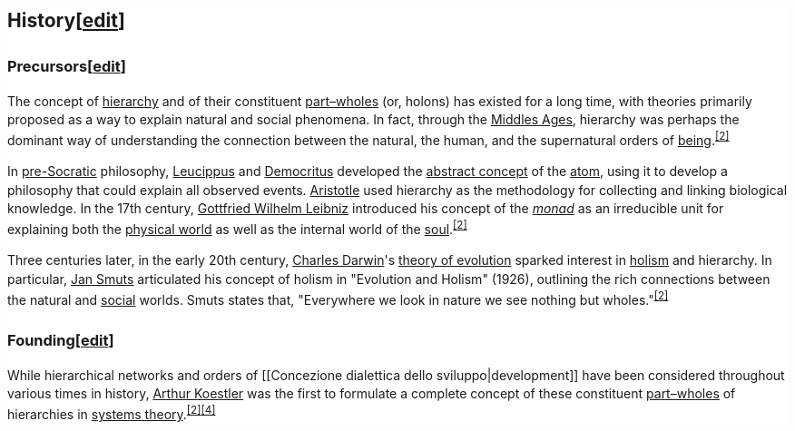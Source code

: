 ## History\[[edit](https://en.wikipedia.org/w/index.php?title=Holon_(philosophy)&action=edit&section=1 "Edit section: History")\]

### Precursors\[[edit](https://en.wikipedia.org/w/index.php?title=Holon_(philosophy)&action=edit&section=2 "Edit section: Precursors")\]

The concept of [hierarchy](https://en.wikipedia.org/wiki/Hierarchy "Hierarchy") and of their constituent [part–wholes](https://en.wikipedia.org/wiki/Part%E2%80%93whole_theory "Part–whole theory") (or, holons) has existed for a long time, with theories primarily proposed as a way to explain natural and social phenomena. In fact, through the [Middles Ages](https://en.wikipedia.org/wiki/Middle_Ages "Middle Ages"), hierarchy was perhaps the dominant way of understanding the connection between the natural, the human, and the supernatural orders of [being](https://en.wikipedia.org/wiki/Being "Being").<sup id="cite_ref-:0_2-1"><a href="https://en.wikipedia.org/wiki/Holon_%28philosophy%29#cite_note-:0-2">[2]</a></sup>

In [pre-Socratic](https://en.wikipedia.org/wiki/Pre-Socratic_philosophy "Pre-Socratic philosophy") philosophy, [Leucippus](https://en.wikipedia.org/wiki/Leucippus "Leucippus") and [Democritus](https://en.wikipedia.org/wiki/Democritus "Democritus") developed the [abstract concept](https://en.wikipedia.org/wiki/Abstract_concept "Abstract concept") of the [atom](https://en.wikipedia.org/wiki/Atom "Atom"), using it to develop a philosophy that could explain all observed events. [Aristotle](https://en.wikipedia.org/wiki/Aristotle "Aristotle") used hierarchy as the methodology for collecting and linking biological knowledge. In the 17th century, [Gottfried Wilhelm Leibniz](https://en.wikipedia.org/wiki/Gottfried_Wilhelm_Leibniz "Gottfried Wilhelm Leibniz") introduced his concept of the [_monad_](https://en.wikipedia.org/wiki/Monad_(philosophy) "Monad (philosophy)") as an irreducible unit for explaining both the [physical world](https://en.wikipedia.org/wiki/Physical_world "Physical world") as well as the internal world of the [soul](https://en.wikipedia.org/wiki/Soul "Soul").<sup id="cite_ref-:0_2-2"><a href="https://en.wikipedia.org/wiki/Holon_%28philosophy%29#cite_note-:0-2">[2]</a></sup>

Three centuries later, in the early 20th century, [Charles Darwin](https://en.wikipedia.org/wiki/Charles_Darwin "Charles Darwin")'s [theory of evolution](https://en.wikipedia.org/wiki/Theory_of_evolution "Theory of evolution") sparked interest in [holism](https://en.wikipedia.org/wiki/Holism "Holism") and hierarchy. In particular, [Jan Smuts](https://en.wikipedia.org/wiki/Jan_Smuts "Jan Smuts") articulated his concept of holism in "Evolution and Holism" (1926), outlining the rich connections between the natural and [social](https://en.wikipedia.org/wiki/Social_reality "Social reality") worlds. Smuts states that, "Everywhere we look in nature we see nothing but wholes."<sup id="cite_ref-:0_2-3"><a href="https://en.wikipedia.org/wiki/Holon_%28philosophy%29#cite_note-:0-2">[2]</a></sup>

### Founding\[[edit](https://en.wikipedia.org/w/index.php?title=Holon_(philosophy)&action=edit&section=3 "Edit section: Founding")\]

While hierarchical networks and orders of [[Concezione dialettica dello sviluppo|development]] have been considered throughout various times in history, [Arthur Koestler](https://en.wikipedia.org/wiki/Arthur_Koestler "Arthur Koestler") was the first to formulate a complete concept of these constituent [part–wholes](https://en.wikipedia.org/wiki/Part%E2%80%93whole_theory "Part–whole theory") of hierarchies in [systems theory](https://en.wikipedia.org/wiki/Systems_theory "Systems theory").<sup id="cite_ref-:0_2-4"><a href="https://en.wikipedia.org/wiki/Holon_%28philosophy%29#cite_note-:0-2">[2]</a></sup><sup id="cite_ref-:2_4-1"><a href="https://en.wikipedia.org/wiki/Holon_%28philosophy%29#cite_note-:2-4">[4]</a></sup>
